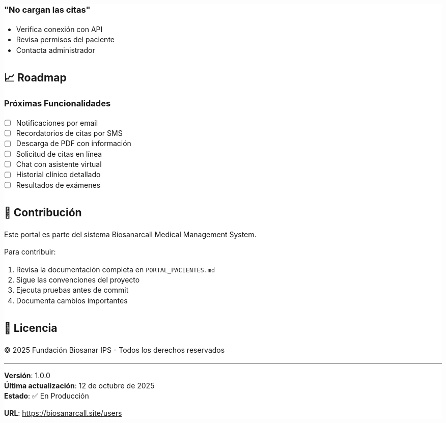 ### "No cargan las citas"
- Verifica conexión con API
- Revisa permisos del paciente
- Contacta administrador

## 📈 Roadmap

### Próximas Funcionalidades
- [ ] Notificaciones por email
- [ ] Recordatorios de citas por SMS
- [ ] Descarga de PDF con información
- [ ] Solicitud de citas en línea
- [ ] Chat con asistente virtual
- [ ] Historial clínico detallado
- [ ] Resultados de exámenes

## 🤝 Contribución

Este portal es parte del sistema Biosanarcall Medical Management System.

Para contribuir:
1. Revisa la documentación completa en `PORTAL_PACIENTES.md`
2. Sigue las convenciones del proyecto
3. Ejecuta pruebas antes de commit
4. Documenta cambios importantes

## 📄 Licencia

© 2025 Fundación Biosanar IPS - Todos los derechos reservados

---

**Versión**: 1.0.0  
**Última actualización**: 12 de octubre de 2025  
**Estado**: ✅ En Producción

**URL**: https://biosanarcall.site/users
